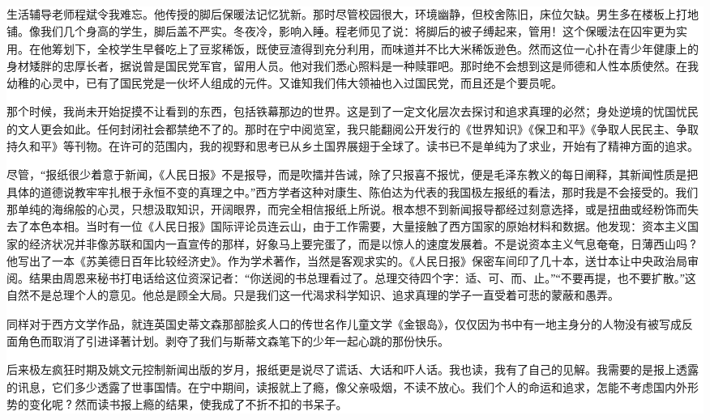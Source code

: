   </span>
  <o:p>
  </o:p>
 </p>
 <p class="MsoNormal">
  <span lang="ZH-CN" style='font-family:宋体;mso-ascii-font-family:
"Times New Roman"'>
   生活辅导老师程斌令我难忘。他传授的脚后保暖法记忆犹新。那时尽管校园很大，环境幽静，但校舍陈旧，床位欠缺。男生多在楼板上打地铺。像我们几个身高的学生，脚后盖不严实。冬夜冷，影响入睡。程老师见了说：将脚后的被子缚起来，管用！这个保暖法在囚牢更为实用。在他筹划下，全校学生早餐吃上了豆浆稀饭，既使豆渣得到充分利用，而味道并不比大米稀饭逊色。然而这位一心扑在青少年健康上的身材矮胖的忠厚长者，据说曾是国民党军官，留用人员。他对我们悉心照料是一种赎罪吧。那时绝不会想到这是师德和人性本质使然。在我幼稚的心灵中，已有了国民党是一伙坏人组成的元件。又谁知我们伟大领袖也入过国民党，而且还是个要员呢。
  </span>
  <o:p>
  </o:p>
 </p>
 <p class="MsoNormal">
  <span lang="ZH-CN" style='font-family:宋体;mso-ascii-font-family:
"Times New Roman"'>
   那个时候，我尚未开始捉摸不让看到的东西，包括铁幕那边的世界。这是到了一定文化层次去探讨和追求真理的必然；身处逆境的忧国忧民的文人更会如此。任何封闭社会都禁绝不了的。那时在宁中阅览室，我只能翻阅公开发行的《世界知识》《保卫和平》《争取人民民主、争取持久和平》等刊物。在许可的范围内，我的视野和思考已从乡土国界展翅于全球了。读书已不是单纯为了求业，开始有了精神方面的追求。
  </span>
  <o:p>
  </o:p>
 </p>
 <p class="MsoNormal">
  <span lang="ZH-CN" style='font-family:宋体;mso-ascii-font-family:
"Times New Roman"'>
   尽管，“报纸很少着意于新闻，《人民日报》不是报导，而是吹擂并告诫，除了只报喜不报忧，便是毛泽东教义的每日阐释，其新闻性质是把具体的道德说教牢牢扎根于永恒不变的真理之中。”西方学者这种对康生、陈伯达为代表的我国极左报纸的看法，那时我是不会接受的。我们那单纯的海绵般的心灵，只想汲取知识，开阔眼界，而完全相信报纸上所说。根本想不到新闻报导都经过刻意选择，或是扭曲或经粉饰而失去了本色本相。当时有一位《人民日报》国际评论员连云山，由于工作需要，大量接触了西方国家的原始材料和数据。他发现：资本主义国家的经济状况并非像苏联和国内一直宣传的那样，好象马上要完蛋了，而是以惊人的速度发展着。不是说资本主义气息奄奄，日薄西山吗
  </span>
  ?
  <span lang="ZH-CN" style='font-family:宋体;mso-ascii-font-family:"Times New Roman"'>
   他写出了一本《苏美德日百年比较经济史》。作为学术著作，当然是客观求实的。《人民日报》保密车间印了几十本，送廿本让中央政治局审阅。结果由周恩来秘书打电话给这位资深记者：“你送阅的书总理看过了。总理交待四个字：适、可、而、止。”“不要再提，也不要扩散。”这自然不是总理个人的意见。他总是顾全大局。只是我们这一代渴求科学知识、追求真理的学子一直受着可悲的蒙蔽和愚弄。
  </span>
  <o:p>
  </o:p>
 </p>
 <p class="MsoNormal">
  <span lang="ZH-CN" style='font-family:宋体;mso-ascii-font-family:
"Times New Roman"'>
   同样对于西方文学作品，就连英国史蒂文森那部脍炙人口的传世名作儿童文学《金银岛》，仅仅因为书中有一地主身分的人物没有被写成反面角色而取消了引进译著计划。剥夺了我们与斯蒂文森笔下的少年一起心跳的那份快乐。
  </span>
  <o:p>
  </o:p>
 </p>
 <p class="MsoNormal">
  <span lang="ZH-CN" style='font-family:宋体;mso-ascii-font-family:
"Times New Roman"'>
   后来极左疯狂时期及姚文元控制新闻出版的岁月，报纸更是说尽了谎话、大话和吓人话。我也读，我有了自己的见解。我需要的是报上透露的讯息，它们多少透露了世事国情。在宁中期间，读报就上了瘾，像父亲吸烟，不读不放心。我们个人的命运和追求，怎能不考虑国内外形势的变化呢
  </span>
  ?
  <span lang="ZH-CN" style='font-family:宋体;mso-ascii-font-family:"Times New Roman"'>
   然而读书报上瘾的结果，使我成了不折不扣的书呆子。
  </span>
  <o:p>
  </o:p>
 </p>
 <p class="MsoNormal">
  <o:p>
  </o:p>